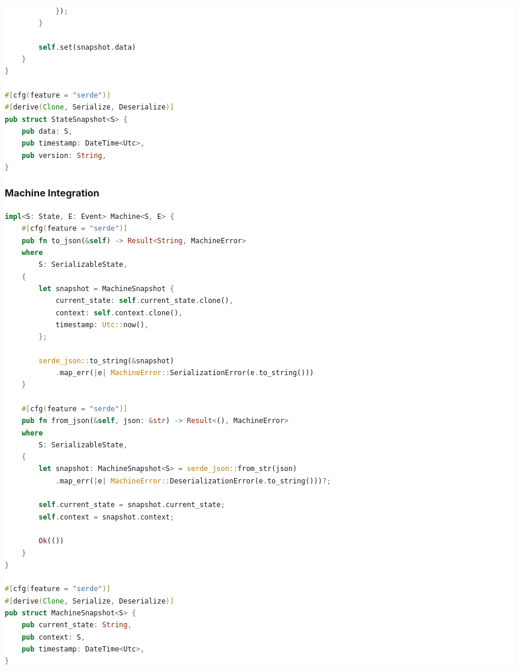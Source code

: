 ```rust
            });
        }

        self.set(snapshot.data)
    }
}

#[cfg(feature = "serde")]
#[derive(Clone, Serialize, Deserialize)]
pub struct StateSnapshot<S> {
    pub data: S,
    pub timestamp: DateTime<Utc>,
    pub version: String,
}
```

### Machine Integration
```rust
impl<S: State, E: Event> Machine<S, E> {
    #[cfg(feature = "serde")]
    pub fn to_json(&self) -> Result<String, MachineError>
    where
        S: SerializableState,
    {
        let snapshot = MachineSnapshot {
            current_state: self.current_state.clone(),
            context: self.context.clone(),
            timestamp: Utc::now(),
        };

        serde_json::to_string(&snapshot)
            .map_err(|e| MachineError::SerializationError(e.to_string()))
    }

    #[cfg(feature = "serde")]
    pub fn from_json(&self, json: &str) -> Result<(), MachineError>
    where
        S: SerializableState,
    {
        let snapshot: MachineSnapshot<S> = serde_json::from_str(json)
            .map_err(|e| MachineError::DeserializationError(e.to_string()))?;

        self.current_state = snapshot.current_state;
        self.context = snapshot.context;

        Ok(())
    }
}

#[cfg(feature = "serde")]
#[derive(Clone, Serialize, Deserialize)]
pub struct MachineSnapshot<S> {
    pub current_state: String,
    pub context: S,
    pub timestamp: DateTime<Utc>,
}
```
